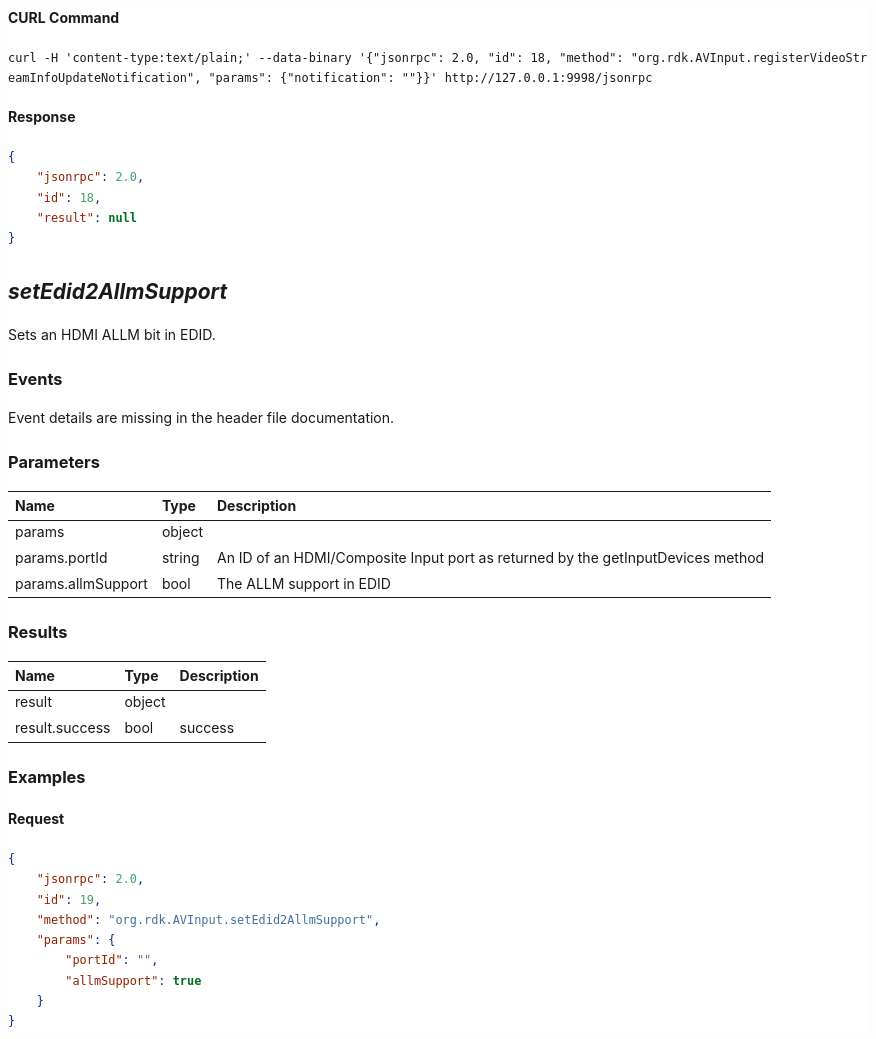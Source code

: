 
#### CURL Command

```curl
curl -H 'content-type:text/plain;' --data-binary '{"jsonrpc": 2.0, "id": 18, "method": "org.rdk.AVInput.registerVideoStreamInfoUpdateNotification", "params": {"notification": ""}}' http://127.0.0.1:9998/jsonrpc
```


#### Response

```json
{
    "jsonrpc": 2.0,
    "id": 18,
    "result": null
}
```

<a id="setEdid2AllmSupport"></a>
## *setEdid2AllmSupport*

Sets an HDMI ALLM bit in EDID.

### Events
Event details are missing in the header file documentation.
### Parameters
| Name | Type | Description |
| :-------- | :-------- | :-------- |
| params | object |  |
| params.portId | string | An ID of an HDMI/Composite Input port as returned by the getInputDevices method |
| params.allmSupport | bool | The ALLM support in EDID |
### Results
| Name | Type | Description |
| :-------- | :-------- | :-------- |
| result | object |  |
| result.success | bool | success |

### Examples


#### Request

```json
{
    "jsonrpc": 2.0,
    "id": 19,
    "method": "org.rdk.AVInput.setEdid2AllmSupport",
    "params": {
        "portId": "",
        "allmSupport": true
    }
}
```
